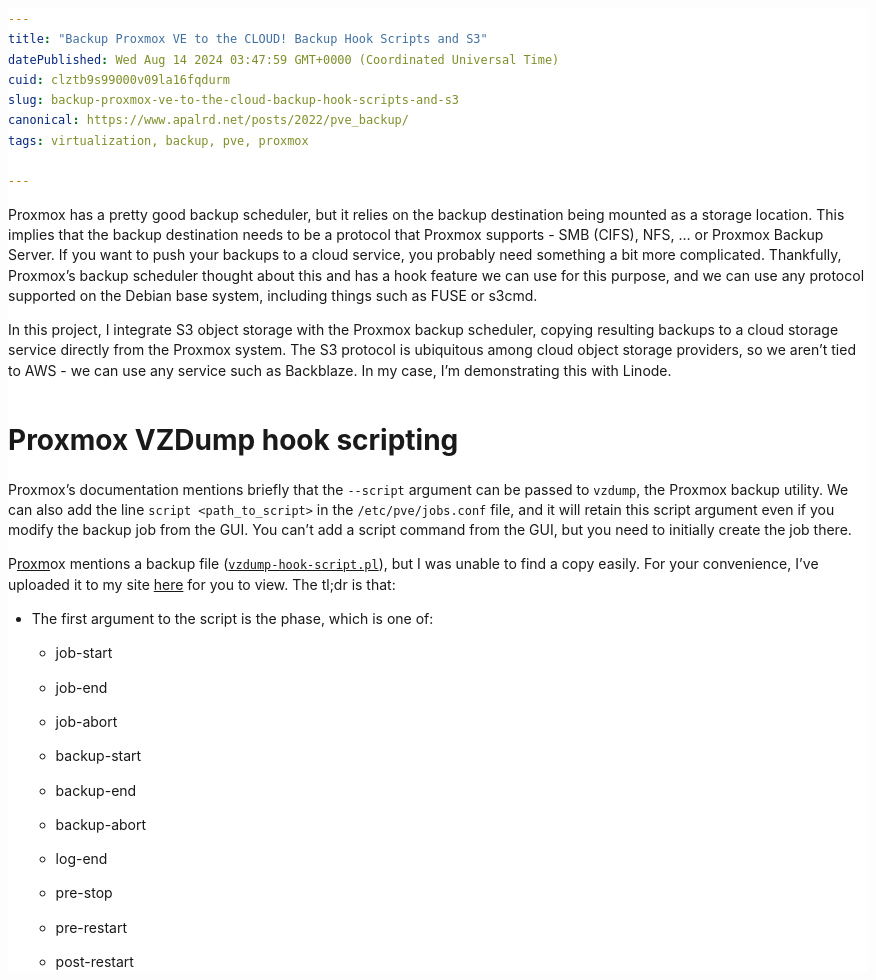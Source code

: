 ```yaml
---
title: "Backup Proxmox VE to the CLOUD! Backup Hook Scripts and S3"
datePublished: Wed Aug 14 2024 03:47:59 GMT+0000 (Coordinated Universal Time)
cuid: clztb9s99000v09la16fqdurm
slug: backup-proxmox-ve-to-the-cloud-backup-hook-scripts-and-s3
canonical: https://www.apalrd.net/posts/2022/pve_backup/
tags: virtualization, backup, pve, proxmox

---
```


Proxmox has a pretty good backup scheduler, but it relies on the backup destination being mounted as a storage location. This implies that the backup destination needs to be a protocol that Proxmox supports - SMB (CIFS), NFS, … or Proxmox Backup Server. If you want to push your backups to a cloud service, you probably need something a bit more complicated. Thankfully, Proxmox’s backup scheduler thought about this and has a hook feature we can use for this purpose, and we can use any protocol supported on the Debian base system, including things such as FUSE or s3cmd.

In this project, I integrate S3 object storage with the Proxmox backup scheduler, copying resulting backups to a cloud storage service directly from the Proxmox system. The S3 protocol is ubiquitous among cloud object storage providers, so we aren’t tied to AWS - we can use any service such as Backblaze. In my case, I’m demonstrating this with Linode.

# Proxmox VZDump hook scripting

Proxmox’s documentation mentions briefly that the `--script` argument can be passed to `vzdump`, the Proxmox backup utility. We can also add the line `script <path_to_script>` in the `/etc/pve/jobs.conf` file, and it will retain this script argument even if you modify the backup job from the GUI. You can’t add a script command from the GUI, but you need to initially create the job there.

P[roxm](https://www.linode.com/docs/products/storage/object-storage/guides/s3cmd/)ox mentions a backup file ([`vzdump-hook-script.pl`](http://vzdump-hook-script.pl)), but I was unable to find a copy easily. For your convenience, I’ve uploaded it to my site [here](https://www.apalrd.net/posts/2022/pve_backup/vzdump-hook-script.pl) for you to view. The tl;dr is that:

* The first argument to the script is the phase, which is one of:
    
    * job-start
        
    * job-end
        
    * job-abort
        
    * backup-start
        
    * backup-end
        
    * backup-abort
        
    * log-end
        
    * pre-stop
        
    * pre-restart
        
    * post-restart
        